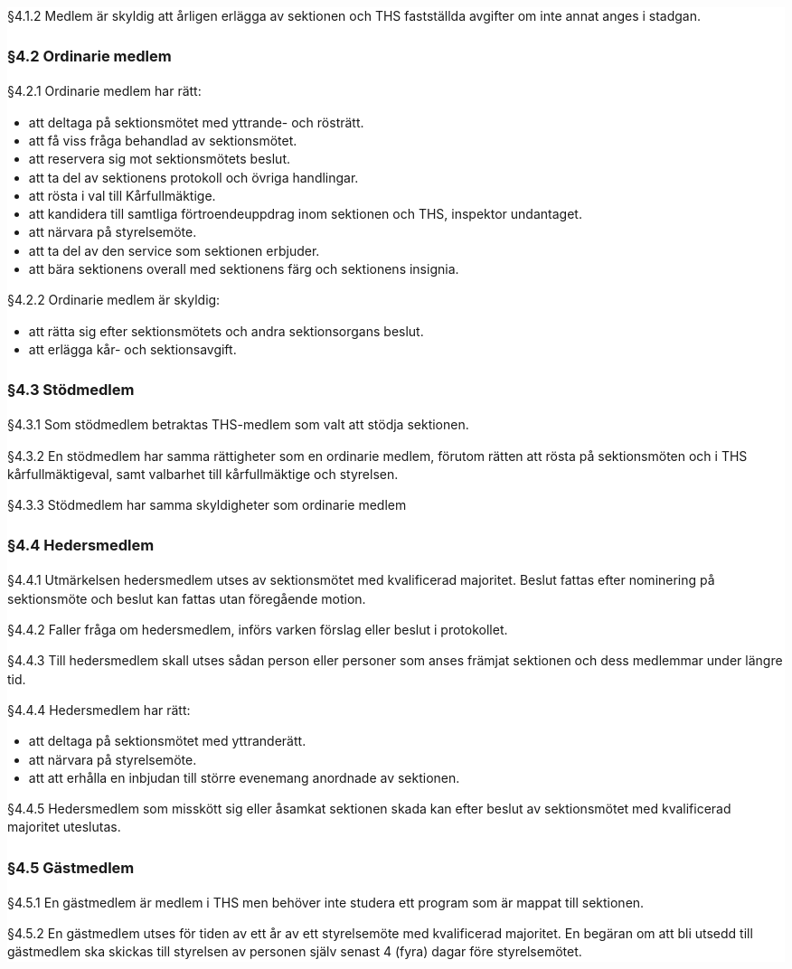 §4.1.2 Medlem är skyldig att årligen erlägga av sektionen och THS fastställda avgifter om inte annat anges i stadgan.

### §4.2 Ordinarie medlem

§4.2.1 Ordinarie medlem har rätt:

- att deltaga på sektionsmötet med yttrande- och rösträtt.  
- att få viss fråga behandlad av sektionsmötet.  
- att reservera sig mot sektionsmötets beslut.  
- att ta del av sektionens protokoll och övriga handlingar.  
- att rösta i val till Kårfullmäktige.  
- att kandidera till samtliga förtroendeuppdrag inom sektionen och THS, inspektor undantaget.  
- att närvara på styrelsemöte.  
- att ta del av den service som sektionen erbjuder.  
- att bära sektionens overall med sektionens färg och sektionens insignia.

§4.2.2 Ordinarie medlem är skyldig:

- att rätta sig efter sektionsmötets och andra sektionsorgans beslut.  
- att erlägga kår- och sektionsavgift.

### §4.3 Stödmedlem

§4.3.1 Som stödmedlem betraktas THS-medlem som valt att stödja sektionen.

§4.3.2 En stödmedlem har samma rättigheter
som en ordinarie medlem, förutom rätten att rösta på sektionsmöten och i
THS kårfullmäktigeval, samt valbarhet till kårfullmäktige och styrelsen.

§4.3.3 Stödmedlem har samma skyldigheter som ordinarie medlem

### §4.4 Hedersmedlem

§4.4.1 Utmärkelsen hedersmedlem utses av sektionsmötet med kvalificerad majoritet.
Beslut fattas efter nominering på sektionsmöte och beslut kan fattas utan föregående motion.

§4.4.2 Faller fråga om hedersmedlem, införs varken förslag eller beslut i protokollet.

§4.4.3 Till hedersmedlem skall utses sådan person eller personer som anses främjat sektionen och dess medlemmar under längre tid.

§4.4.4 Hedersmedlem har rätt:

- att deltaga på sektionsmötet med yttranderätt.  
- att närvara på styrelsemöte.  
- att att erhålla en inbjudan till större evenemang anordnade av sektionen.

§4.4.5 Hedersmedlem som misskött sig eller åsamkat sektionen skada kan efter beslut av sektionsmötet med kvalificerad majoritet uteslutas.

### §4.5 Gästmedlem

§4.5.1 En gästmedlem är medlem i THS men behöver inte
studera ett program som är mappat till sektionen.

§4.5.2 En gästmedlem utses för tiden av ett år av ett styrelsemöte med kvalificerad majoritet. En begäran om att bli utsedd till
gästmedlem ska skickas till styrelsen av personen själv senast 4 (fyra) dagar
före styrelsemötet.

